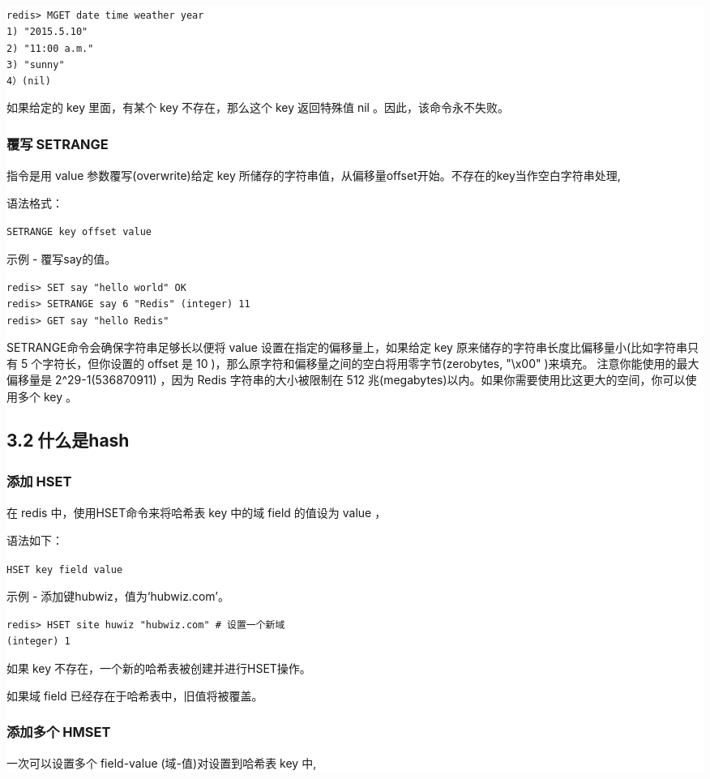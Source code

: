 ```
redis> MGET date time weather year 
1) "2015.5.10" 
2) "11:00 a.m."
3) "sunny" 
4）(nil) 
```

如果给定的 key 里面，有某个 key 不存在，那么这个 key 返回特殊值 nil 。因此，该命令永不失败。

### 覆写 SETRANGE

指令是用 value 参数覆写(overwrite)给定 key 所储存的字符串值，从偏移量offset开始。不存在的key当作空白字符串处理,

语法格式：  

```
SETRANGE key offset value
```

示例 - 覆写say的值。  

```
redis> SET say "hello world" OK
redis> SETRANGE say 6 "Redis" (integer) 11 
redis> GET say "hello Redis"
```

SETRANGE命令会确保字符串足够长以便将 value 设置在指定的偏移量上，如果给定 key 原来储存的字符串长度比偏移量小(比如字符串只有 5 个字符长，但你设置的 offset 是 10 )，那么原字符和偏移量之间的空白将用零字节(zerobytes, "\x00" )来填充。  注意你能使用的最大偏移量是 2^29-1(536870911) ，因为 Redis 字符串的大小被限制在 512 兆(megabytes)以内。如果你需要使用比这更大的空间，你可以使用多个 key 。

## 3.2 什么是hash

### 添加 HSET

在 redis 中，使用HSET命令来将哈希表 key 中的域 field 的值设为 value ，

语法如下：

```
HSET key field value
```

示例 - 添加键hubwiz，值为‘hubwiz.com’。

```
redis> HSET site huwiz "hubwiz.com" # 设置一个新域
(integer) 1
```

如果 key 不存在，一个新的哈希表被创建并进行HSET操作。

如果域 field 已经存在于哈希表中，旧值将被覆盖。

### 添加多个 HMSET

一次可以设置多个 field-value (域-值)对设置到哈希表 key 中,

